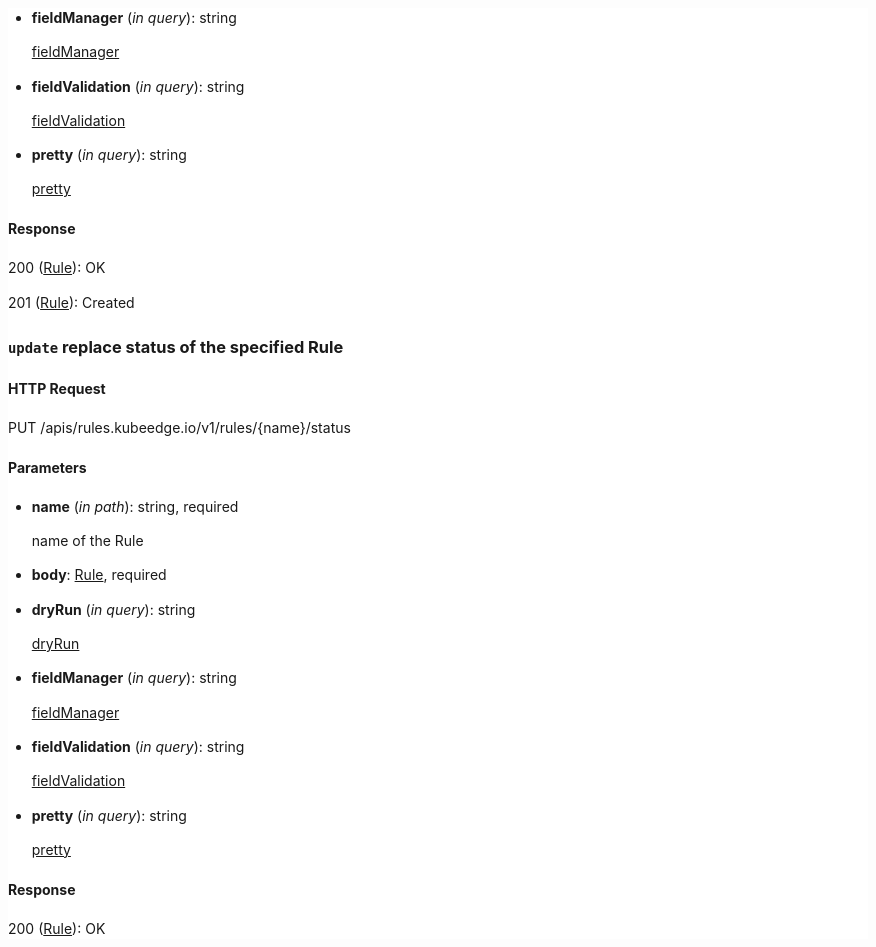 - **fieldManager** (*in query*): string

  [fieldManager](../Common-Parameter/common-parameters#fieldmanager)


- **fieldValidation** (*in query*): string

  [fieldValidation](../Common-Parameter/common-parameters#fieldvalidation)


- **pretty** (*in query*): string

  [pretty](../Common-Parameter/common-parameters#pretty)



#### Response


200 ([Rule](/rule-v1#rule)): OK

201 ([Rule](/rule-v1#rule)): Created


### `update` replace status of the specified Rule

#### HTTP Request

PUT /apis/rules.kubeedge.io/v1/rules/{name}/status

#### Parameters


- **name** (*in path*): string, required

  name of the Rule


- **body**: [Rule](/rule-v1#rule), required

  


- **dryRun** (*in query*): string

  [dryRun](../Common-Parameter/common-parameters#dryrun)


- **fieldManager** (*in query*): string

  [fieldManager](../Common-Parameter/common-parameters#fieldmanager)


- **fieldValidation** (*in query*): string

  [fieldValidation](../Common-Parameter/common-parameters#fieldvalidation)


- **pretty** (*in query*): string

  [pretty](../Common-Parameter/common-parameters#pretty)



#### Response


200 ([Rule](/rule-v1#rule)): OK
